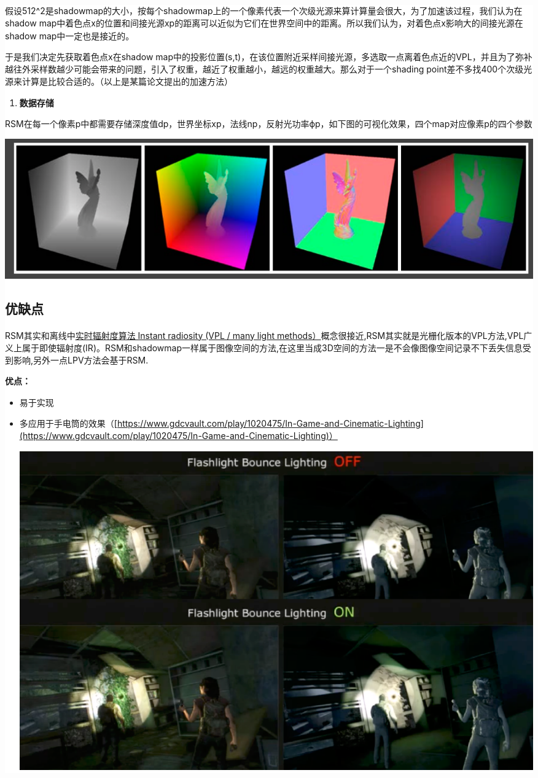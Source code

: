 假设512^2是shadowmap的大小，按每个shadowmap上的一个像素代表一个次级光源来算计算量会很大，为了加速该过程，我们认为在shadow map中着色点x的位置和间接光源xp的距离可以近似为它们在世界空间中的距离。所以我们认为，对着色点x影响大的间接光源在shadow map中一定也是接近的。

于是我们决定先获取着色点x在shadow map中的投影位置(s,t)，在该位置附近采样间接光源，多选取一点离着色点近的VPL，并且为了弥补越往外采样数越少可能会带来的问题，引入了权重，越近了权重越小，越远的权重越大。那么对于一个shading point差不多找400个次级光源来计算是比较合适的。（以上是某篇论文提出的加速方法）

1. **数据存储**

RSM在每一个像素p中都需要存储深度值dp，世界坐标xp，法线np，反射光功率ϕp，如下图的可视化效果，四个map对应像素p的四个参数

![](Games202实时全局光照/Untitled%2011.png)

## 优缺点

RSM其实和离线中[实时辐射度算法 Instant radiosity (VPL / many light methods）](https://dreamfields.github.io/2022/02/12/Lecture-18-%E9%AB%98%E7%BA%A7%E5%85%89%E7%BA%BF%E4%BC%A0%E6%92%AD%E4%B8%8E%E6%9D%90%E8%B4%A8/#%E5%AE%9E%E6%97%B6%E8%BE%90%E5%B0%84%E5%BA%A6%E7%AE%97%E6%B3%95-instant-radiosity-vpl-many-light-methods)概念很接近,RSM其实就是光栅化版本的VPL方法,VPL广义上属于即使辐射度(IR)。RSM和shadowmap一样属于图像空间的方法,在这里当成3D空间的方法一是不会像图像空间记录不下丢失信息受到影响,另外一点LPV方法会基于RSM.

**优点：**

- 易于实现
- 多应用于手电筒的效果（[https://www.gdcvault.com/play/1020475/In-Game-and-Cinematic-Lighting](https://www.gdcvault.com/play/1020475/In-Game-and-Cinematic-Lighting)）
    
    ![](Games202实时全局光照/Untitled%2012.png)
    